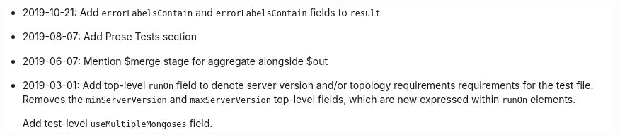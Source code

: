 - 2019-10-21: Add `errorLabelsContain` and `errorLabelsContain` fields to `result`

- 2019-08-07: Add Prose Tests section

- 2019-06-07: Mention $merge stage for aggregate alongside $out

- 2019-03-01: Add top-level `runOn` field to denote server version and/or topology requirements requirements for the
  test file. Removes the `minServerVersion` and `maxServerVersion` top-level fields, which are now expressed within
  `runOn` elements.

  Add test-level `useMultipleMongoses` field.
